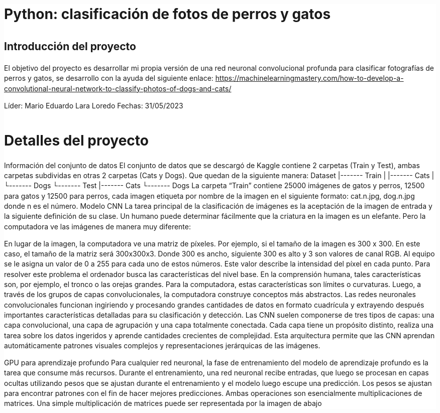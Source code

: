 # Python: clasificación de fotos de perros y gatos
## Introducción del proyecto
El objetivo del proyecto es desarrollar mi propia versión de una red neuronal convolucional profunda para clasificar fotografías de perros y gatos, se desarrollo con la ayuda del siguiente enlace: https://machinelearningmastery.com/how-to-develop-a-convolutional-neural-network-to-classify-photos-of-dogs-and-cats/

Líder:	Mario Eduardo Lara Loredo
Fechas:	31/05/2023

# Detalles del proyecto
Información del conjunto de datos
El conjunto de datos que se descargó de Kaggle contiene 2 carpetas (Train y Test), ambas carpetas subdividas en otras 2 carpetas (Cats y Dogs). Que quedan de la siguiente manera:
Dataset
|-------	Train
|	|-------	Cats
|	└-------	Dogs
└-------	Test
|-------	Cats
└-------	Dogs
La carpeta “Train” contiene 25000 imágenes de gatos y perros, 12500 para gatos y 12500 para perros, cada imagen etiqueta por nombre de la imagen en el siguiente formato: 
cat.n.jpg,
dog.n.jpg
donde n es el número.
Modelo CNN
La tarea principal de la clasificación de imágenes es la aceptación de la imagen de entrada y la siguiente definición de su clase. Un humano puede determinar fácilmente que la criatura en la imagen es un elefante. Pero la computadora ve las imágenes de manera muy diferente:
 
En lugar de la imagen, la computadora ve una matriz de píxeles. Por ejemplo, si el tamaño de la imagen es 300 x 300. En este caso, el tamaño de la matriz será 300x300x3. Donde 300 es ancho, siguiente 300 es alto y 3 son valores de canal RGB. Al equipo se le asigna un valor de 0 a 255 para cada uno de estos números. Este valor describe la intensidad del píxel en cada punto.
Para resolver este problema el ordenador busca las características del nivel base. En la comprensión humana, tales características son, por ejemplo, el tronco o las orejas grandes. Para la computadora, estas características son límites o curvaturas. Luego, a través de los grupos de capas convolucionales, la computadora construye conceptos más abstractos.
Las redes neuronales convolucionales funcionan ingiriendo y procesando grandes cantidades de datos en formato cuadrícula y extrayendo después importantes características detalladas para su clasificación y detección. Las CNN suelen componerse de tres tipos de capas: una capa convolucional, una capa de agrupación y una capa totalmente conectada. Cada capa tiene un propósito distinto, realiza una tarea sobre los datos ingeridos y aprende cantidades crecientes de complejidad. Esta arquitectura permite que las CNN aprendan automáticamente patrones visuales complejos y representaciones jerárquicas de las imágenes.
 
GPU para aprendizaje profundo
Para cualquier red neuronal, la fase de entrenamiento del modelo de aprendizaje profundo es la tarea que consume más recursos. Durante el entrenamiento, una red neuronal recibe entradas, que luego se procesan en capas ocultas utilizando pesos que se ajustan durante el entrenamiento y el modelo luego escupe una predicción. Los pesos se ajustan para encontrar patrones con el fin de hacer mejores predicciones.
Ambas operaciones son esencialmente multiplicaciones de matrices. Una simple multiplicación de matrices puede ser representada por la imagen de abajo
 